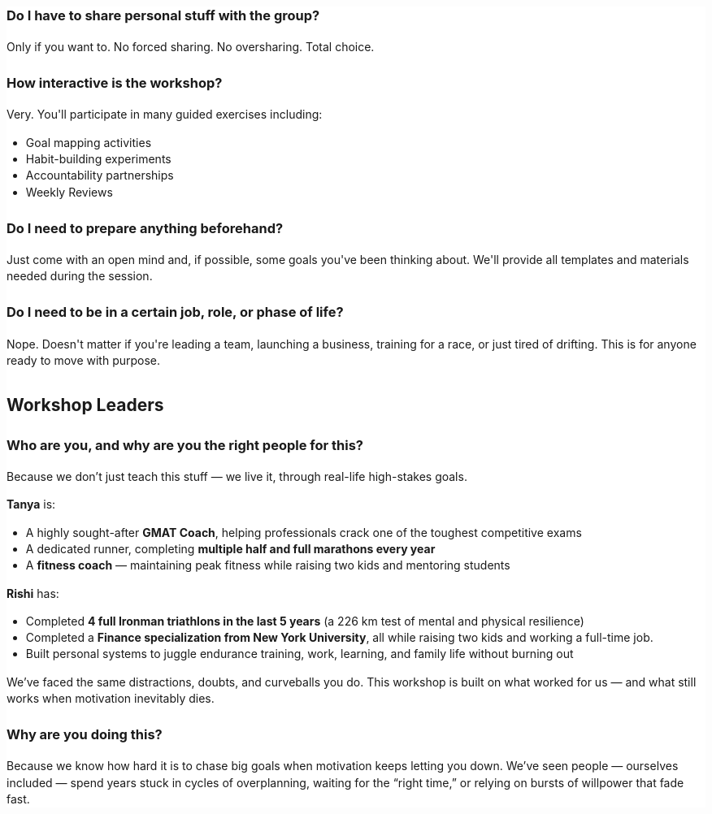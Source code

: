 ### **Do I have to share personal stuff with the group?**
 Only if you want to. No forced sharing. No oversharing. Total choice.

### **How interactive is the workshop?**
 Very. You'll participate in many guided exercises including:

- Goal mapping activities
- Habit-building experiments
- Accountability partnerships
- Weekly Reviews

### **Do I need to prepare anything beforehand?**
 Just come with an open mind and, if possible, some goals you've been thinking about. We'll provide all templates and materials needed during the session.

### **Do I need to be in a certain job, role, or phase of life?**
 Nope. Doesn't matter if you're leading a team, launching a business, training for a race, or just tired of drifting. This is for anyone ready to move with purpose.

## Workshop Leaders

### **Who are you, and why are you the right people for this?**
 Because we don’t just teach this stuff — we live it, through real-life high-stakes goals.

**Tanya** is:

- A highly sought-after **GMAT Coach**, helping professionals crack one of the toughest competitive exams
- A dedicated runner, completing **multiple half and full marathons every year**
- A **fitness coach** — maintaining peak fitness while raising two kids and mentoring students

**Rishi** has:

- Completed **4 full Ironman triathlons in the last 5 years** (a 226 km test of mental and physical resilience)
- Completed a **Finance specialization from New York University**, all while raising two kids and working a full-time job.
- Built personal systems to juggle endurance training, work, learning, and family life without burning out

We’ve faced the same distractions, doubts, and curveballs you do. This workshop is built on what worked for us — and what still works when motivation inevitably dies.



### **Why are you doing this?**

Because we know how hard it is to chase big goals when motivation keeps letting you down. We’ve seen people — ourselves included — spend years stuck in cycles of overplanning, waiting for the “right time,” or relying on bursts of willpower that fade fast.

